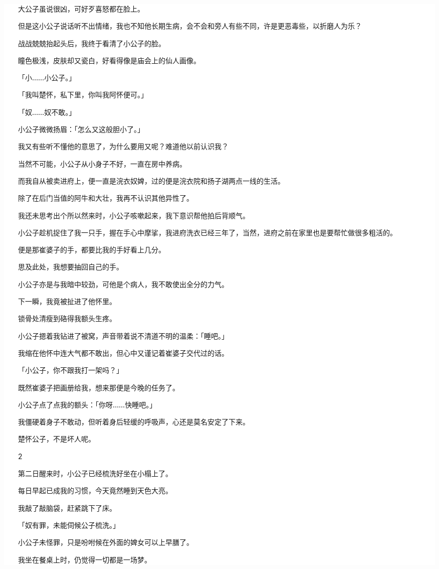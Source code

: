 &emsp;&emsp;大公子虽说很凶，可好歹喜怒都在脸上。  
  
&emsp;&emsp;但是这小公子说话听不出情绪，我也不知他长期生病，会不会和旁人有些不同，许是更恶毒些，以折磨人为乐？  
  
&emsp;&emsp;战战兢兢抬起头后，我终于看清了小公子的脸。  
  
&emsp;&emsp;瞳色极浅，皮肤却又瓷白，好看得像是庙会上的仙人画像。  
  
&emsp;&emsp;「小……小公子。」  
  
&emsp;&emsp;「我叫楚怀，私下里，你叫我阿怀便可。」  
  
&emsp;&emsp;「奴……奴不敢。」  
  
&emsp;&emsp;小公子微微扬眉：「怎么又这般胆小了。」  
  
&emsp;&emsp;我又有些听不懂他的意思了，为什么要用又呢？难道他以前认识我？  
  
&emsp;&emsp;当然不可能，小公子从小身子不好，一直在房中养病。  
  
&emsp;&emsp;而我自从被卖进府上，便一直是浣衣奴婢，过的便是浣衣院和扬子湖两点一线的生活。  
  
&emsp;&emsp;除了在后门当值的阿牛和大壮，我再不认识其他异性了。  
  
&emsp;&emsp;我还未思考出个所以然来时，小公子咳嗽起来，我下意识帮他拍后背顺气。  
  
&emsp;&emsp;小公子趁机捉住了我一只手，握在手心中摩挲，我进府洗衣已经三年了，当然，进府之前在家里也是要帮忙做很多粗活的。  
  
&emsp;&emsp;便是那崔婆子的手，都要比我的手好看上几分。  
  
&emsp;&emsp;思及此处，我想要抽回自己的手。  
  
&emsp;&emsp;小公子亦是与我暗中较劲，可他是个病人，我不敢使出全分的力气。  
  
&emsp;&emsp;下一瞬，我竟被扯进了他怀里。  
  
&emsp;&emsp;锁骨处清瘦到硌得我额头生疼。  
  
&emsp;&emsp;小公子摁着我钻进了被窝，声音带着说不清道不明的温柔：「睡吧。」  
  
&emsp;&emsp;我缩在他怀中连大气都不敢出，但心中又谨记着崔婆子交代过的话。  
  
&emsp;&emsp;「小公子，你不跟我打一架吗？」  
  
&emsp;&emsp;既然崔婆子把画册给我，想来那便是今晚的任务了。  
  
&emsp;&emsp;小公子点了点我的额头：「你呀……快睡吧。」  
  
&emsp;&emsp;我僵硬着身子不敢动，但听着身后轻缓的呼吸声，心还是莫名安定了下来。  
  
&emsp;&emsp;楚怀公子，不是坏人呢。  
  
&emsp;&emsp;2  
  
&emsp;&emsp;第二日醒来时，小公子已经梳洗好坐在小榻上了。  
  
&emsp;&emsp;每日早起已成我的习惯，今天竟然睡到天色大亮。  
  
&emsp;&emsp;我敲了敲脑袋，赶紧跳下了床。  
  
&emsp;&emsp;「奴有罪，未能伺候公子梳洗。」  
  
&emsp;&emsp;小公子未怪罪，只是吩咐候在外面的婢女可以上早膳了。  
  
&emsp;&emsp;我坐在餐桌上时，仍觉得一切都是一场梦。  
  